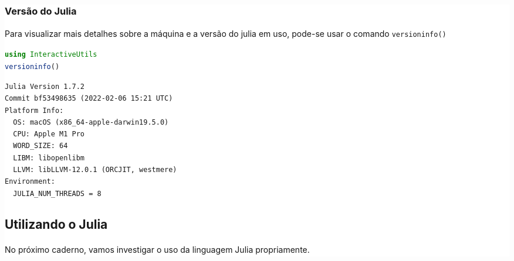 

### Versão do Julia

Para visualizar mais detalhes sobre a máquina e a versão do julia em uso, pode-se usar o comando `versioninfo()`

```julia
using InteractiveUtils
versioninfo()
```

```
Julia Version 1.7.2
Commit bf53498635 (2022-02-06 15:21 UTC)
Platform Info:
  OS: macOS (x86_64-apple-darwin19.5.0)
  CPU: Apple M1 Pro
  WORD_SIZE: 64
  LIBM: libopenlibm
  LLVM: libLLVM-12.0.1 (ORCJIT, westmere)
Environment:
  JULIA_NUM_THREADS = 8
```




## Utilizando o Julia

No próximo caderno, vamos investigar o uso da linguagem Julia propriamente.
